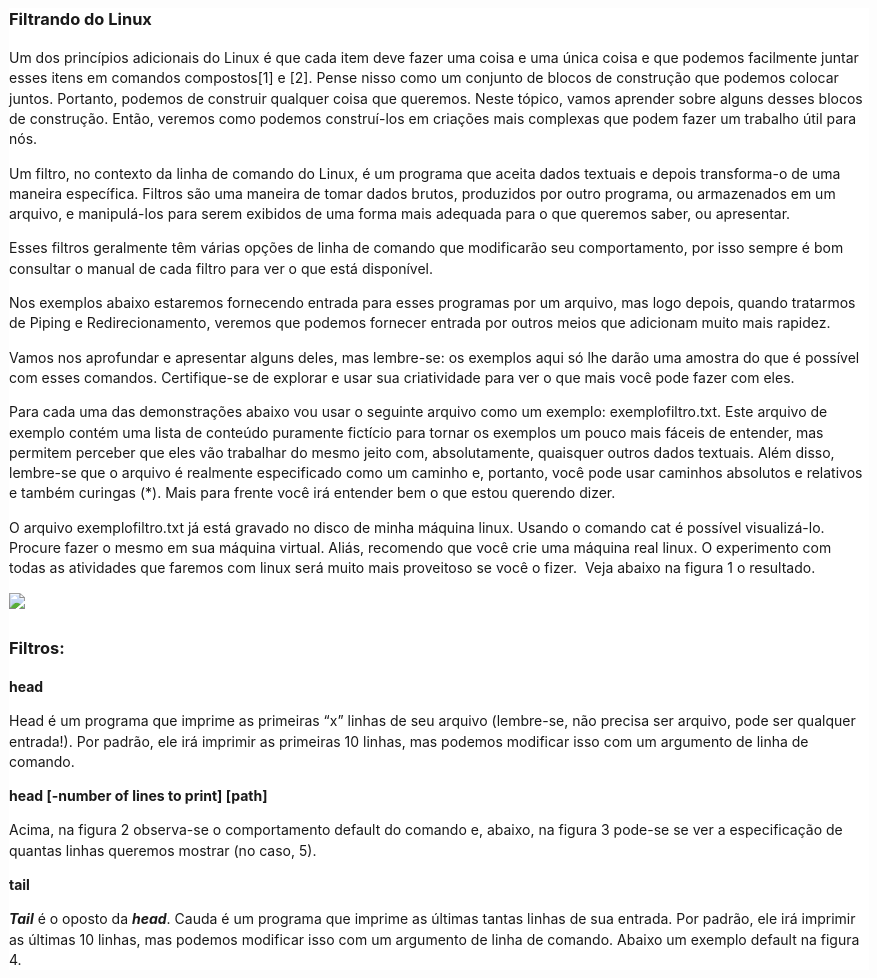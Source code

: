 ### Filtrando do Linux

Um dos princípios adicionais do Linux é que cada item deve fazer uma coisa e uma única coisa e que podemos facilmente juntar esses itens em comandos compostos[1] e [2]. Pense nisso como um conjunto de blocos de construção que podemos colocar juntos. Portanto, podemos de construir qualquer coisa que queremos. Neste tópico, vamos aprender sobre alguns desses blocos de construção. Então, veremos como podemos construí-los em criações mais complexas que podem fazer um trabalho útil para nós.

Um filtro, no contexto da linha de comando do Linux, é um programa que aceita dados textuais e depois transforma-o de uma maneira específica. Filtros são uma maneira de tomar dados brutos, produzidos por outro programa, ou armazenados em um arquivo, e manipulá-los para serem exibidos de uma forma mais adequada para o que queremos saber, ou apresentar.

Esses filtros geralmente têm várias opções de linha de comando que modificarão seu comportamento, por isso sempre é bom consultar o manual de cada filtro para ver o que está disponível.

Nos exemplos abaixo estaremos fornecendo entrada para esses programas por um arquivo, mas logo depois, quando tratarmos de Piping e Redirecionamento, veremos que podemos fornecer entrada por outros meios que adicionam muito mais rapidez.

Vamos nos aprofundar e apresentar alguns deles, mas lembre-se: os exemplos aqui só lhe darão uma amostra do que é possível com esses comandos. Certifique-se de explorar e usar sua criatividade para ver o que mais você pode fazer com eles.

Para cada uma das demonstrações abaixo vou usar o seguinte arquivo como um exemplo: exemplofiltro.txt. Este arquivo de exemplo contém uma lista de conteúdo puramente fictício para tornar os exemplos um pouco mais fáceis de entender, mas permitem perceber que eles vão trabalhar do mesmo jeito com, absolutamente, quaisquer outros dados textuais. Além disso, lembre-se que o arquivo é realmente especificado como um caminho e, portanto, você pode usar caminhos absolutos e relativos e também curingas (*). Mais para frente você irá entender bem o que estou querendo dizer.

O arquivo exemplofiltro.txt já está gravado no disco de minha máquina linux. Usando o comando cat é possível visualizá-lo. Procure fazer o mesmo em sua máquina virtual. Aliás, recomendo que você crie uma máquina real linux. O experimento com todas as atividades que faremos com linux será muito mais proveitoso se você o fizer.  Veja abaixo na figura 1 o resultado.

[![](https://img.uninove.br/static/0/0/0/0/0/0/0/8/1/8/2/818274/33587.png)](https://img.uninove.br/static/0/0/0/0/0/0/0/8/1/8/2/818274/33587.png)

### Filtros:

**head**

Head é um programa que imprime as primeiras “x” linhas de seu arquivo (lembre-se, não precisa ser arquivo, pode ser qualquer entrada!). Por padrão, ele irá imprimir as primeiras 10 linhas, mas podemos modificar isso com um argumento de linha de comando.

**head [-number of lines to print] [path]**

Acima, na figura 2 observa-se o comportamento default do comando e, abaixo, na figura 3 pode-se se ver a especificação de quantas linhas queremos mostrar (no caso, 5).

**tail**

_**Tail**_ é o oposto da _**head**_. Cauda é um programa que imprime as últimas tantas linhas de sua entrada. Por padrão, ele irá imprimir as últimas 10 linhas, mas podemos modificar isso com um argumento de linha de comando. Abaixo um exemplo default na figura 4.
